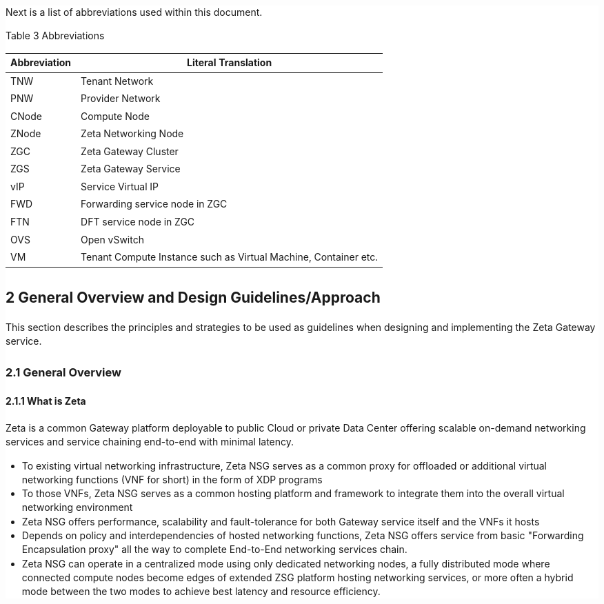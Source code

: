 Next is a list of abbreviations used within this document.

<span id="_Toc51759840" class="anchor"></span>Table 3 Abbreviations

| Abbreviation | Literal Translation                                                        |
| ------------ | -------------------------------------------------------------------------- |
| TNW          | Tenant Network                                                             |
| PNW          | Provider Network                                                           |
| CNode        | Compute Node                                                               |
| ZNode        | Zeta Networking Node                                                       |
| ZGC          | Zeta Gateway Cluster                                                       |
| ZGS          | Zeta Gateway Service                                                       |
| vIP          | Service Virtual IP                                                         |
| FWD          | Forwarding service node in ZGC                                             |
| FTN          | DFT service node in ZGC                                                    |
| OVS          | Open vSwitch                                                               |
| VM           | Tenant Compute Instance such as Virtual Machine, Container etc.            |


## 2 General Overview and Design Guidelines/Approach

This section describes the principles and strategies to be used as
guidelines when designing and implementing the Zeta Gateway service.

### 2.1 General Overview

#### 2.1.1 What is Zeta

Zeta is a common Gateway platform deployable to public Cloud or private Data Center offering scalable
on-demand networking services and service chaining end-to-end with minimal latency.

- To existing virtual networking infrastructure, Zeta NSG serves as a common proxy for offloaded
or additional virtual networking functions (VNF for short) in the form of XDP programs
- To those VNFs, Zeta NSG serves as a common hosting platform and framework to integrate them
into the overall virtual networking environment
- Zeta NSG offers performance, scalability and fault-tolerance for both Gateway service itself and
the VNFs it hosts
- Depends on policy and interdependencies of hosted networking functions, Zeta NSG offers service from
basic "Forwarding Encapsulation proxy" all the way to complete End-to-End networking services chain.
- Zeta NSG can operate in a centralized mode using only dedicated networking nodes, a fully distributed
mode where connected compute nodes become edges of extended ZSG platform hosting networking services, or
more often a hybrid mode between the two modes to achieve best latency and resource efficiency.
